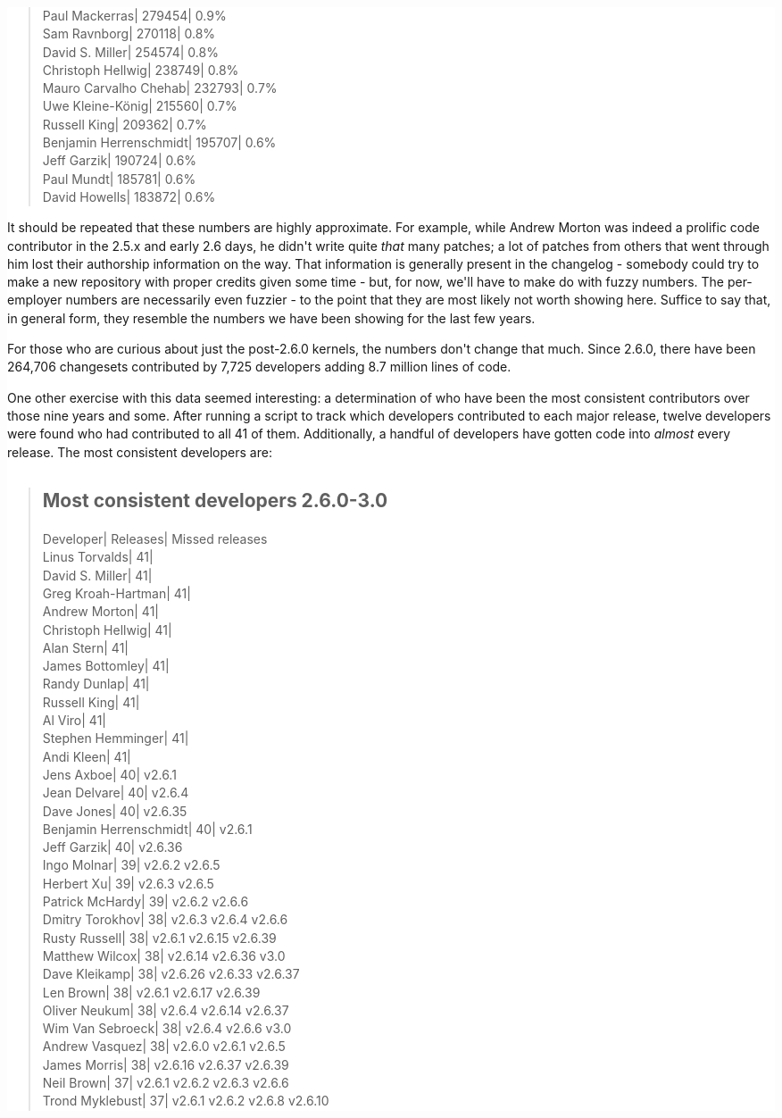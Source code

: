 > Paul Mackerras| 279454| 0.9%  
> Sam Ravnborg| 270118| 0.8%  
> David S. Miller| 254574| 0.8%  
> Christoph Hellwig| 238749| 0.8%  
> Mauro Carvalho Chehab| 232793| 0.7%  
> Uwe Kleine-König| 215560| 0.7%  
> Russell King| 209362| 0.7%  
> Benjamin Herrenschmidt| 195707| 0.6%  
> Jeff Garzik| 190724| 0.6%  
> Paul Mundt| 185781| 0.6%  
> David Howells| 183872| 0.6%  
  
It should be repeated that these numbers are highly approximate. For example, while Andrew Morton was indeed a prolific code contributor in the 2.5.x and early 2.6 days, he didn't write quite _that_ many patches; a lot of patches from others that went through him lost their authorship information on the way. That information is generally present in the changelog - somebody could try to make a new repository with proper credits given some time - but, for now, we'll have to make do with fuzzy numbers. The per-employer numbers are necessarily even fuzzier - to the point that they are most likely not worth showing here. Suffice to say that, in general form, they resemble the numbers we have been showing for the last few years. 

For those who are curious about just the post-2.6.0 kernels, the numbers don't change that much. Since 2.6.0, there have been 264,706 changesets contributed by 7,725 developers adding 8.7 million lines of code. 

One other exercise with this data seemed interesting: a determination of who have been the most consistent contributors over those nine years and some. After running a script to track which developers contributed to each major release, twelve developers were found who had contributed to all 41 of them. Additionally, a handful of developers have gotten code into _almost_ every release. The most consistent developers are: 

> Most consistent developers 2.6.0-3.0  
> ---  
> Developer| Releases| Missed releases  
> Linus Torvalds| 41|   
> David S. Miller| 41|   
> Greg Kroah-Hartman| 41|   
> Andrew Morton| 41|   
> Christoph Hellwig| 41|   
> Alan Stern| 41|   
> James Bottomley| 41|   
> Randy Dunlap| 41|   
> Russell King| 41|   
> Al Viro| 41|   
> Stephen Hemminger| 41|   
> Andi Kleen| 41|   
> Jens Axboe| 40| v2.6.1  
> Jean Delvare| 40| v2.6.4  
> Dave Jones| 40| v2.6.35  
> Benjamin Herrenschmidt| 40| v2.6.1  
> Jeff Garzik| 40| v2.6.36  
> Ingo Molnar| 39| v2.6.2 v2.6.5  
> Herbert Xu| 39| v2.6.3 v2.6.5  
> Patrick McHardy| 39| v2.6.2 v2.6.6  
> Dmitry Torokhov| 38| v2.6.3 v2.6.4 v2.6.6  
> Rusty Russell| 38| v2.6.1 v2.6.15 v2.6.39  
> Matthew Wilcox| 38| v2.6.14 v2.6.36 v3.0  
> Dave Kleikamp| 38| v2.6.26 v2.6.33 v2.6.37  
> Len Brown| 38| v2.6.1 v2.6.17 v2.6.39  
> Oliver Neukum| 38| v2.6.4 v2.6.14 v2.6.37  
> Wim Van Sebroeck| 38| v2.6.4 v2.6.6 v3.0  
> Andrew Vasquez| 38| v2.6.0 v2.6.1 v2.6.5  
> James Morris| 38| v2.6.16 v2.6.37 v2.6.39  
> Neil Brown| 37| v2.6.1 v2.6.2 v2.6.3 v2.6.6  
> Trond Myklebust| 37| v2.6.1 v2.6.2 v2.6.8 v2.6.10  